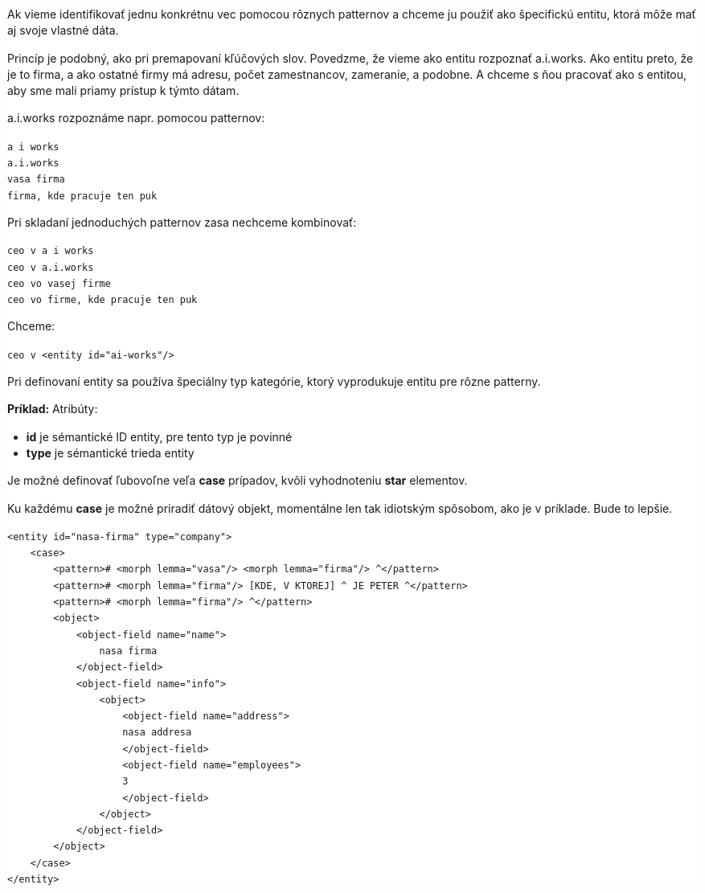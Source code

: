 Ak vieme identifikovať jednu konkrétnu vec pomocou rôznych patternov
a chceme ju použiť ako špecifickú entitu, ktorá môže mať aj svoje vlastné dáta.

Princíp je podobný, ako pri premapovaní kľúčových slov. Povedzme, že
vieme ako entitu rozpoznať a.i.works. Ako entitu preto, že je to firma,
a ako ostatné firmy má adresu, počet zamestnancov, zameranie, a podobne.
A chceme s ňou pracovať ako s entitou, aby sme mali priamy prístup k týmto dátam.

a.i.works rozpoznáme napr. pomocou patternov:
```
a i works
a.i.works
vasa firma
firma, kde pracuje ten puk
```

Pri skladaní jednoduchých patternov zasa nechceme kombinovať:
```
ceo v a i works
ceo v a.i.works
ceo vo vasej firme
ceo vo firme, kde pracuje ten puk
```

Chceme:
```
ceo v <entity id="ai-works"/>
```


Pri definovaní entity sa používa špeciálny typ kategórie, ktorý vyprodukuje entitu pre rôzne patterny.

**Príklad:**
Atribúty:
* **id** je sémantické ID entity, pre tento typ je povinné
* **type** je sémantické trieda entity

Je možné definovať ľubovoľne veľa **case** prípadov, kvôli vyhodnoteniu
**star** elementov.

Ku každému **case** je možné priradiť dátový objekt, momentálne len
tak idiotským spôsobom, ako je v príklade. Bude to lepšie.

```
<entity id="nasa-firma" type="company">
    <case>
        <pattern># <morph lemma="vasa"/> <morph lemma="firma"/> ^</pattern>
        <pattern># <morph lemma="firma"/> [KDE, V KTOREJ] ^ JE PETER ^</pattern>
        <pattern># <morph lemma="firma"/> ^</pattern>
        <object>
            <object-field name="name">
                nasa firma
            </object-field>
            <object-field name="info">
                <object>
                    <object-field name="address">
                    nasa addresa
                    </object-field>
                    <object-field name="employees">
                    3
                    </object-field>
                </object>
            </object-field>
        </object>
    </case>
</entity>
```
